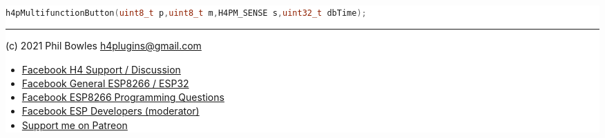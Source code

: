 ```cpp
h4pMultifunctionButton(uint8_t p,uint8_t m,H4PM_SENSE s,uint32_t dbTime);

```

---

(c) 2021 Phil Bowles h4plugins@gmail.com

* [Facebook H4  Support / Discussion](https://www.facebook.com/groups/444344099599131/)
* [Facebook General ESP8266 / ESP32](https://www.facebook.com/groups/2125820374390340/)
* [Facebook ESP8266 Programming Questions](https://www.facebook.com/groups/esp8266questions/)
* [Facebook ESP Developers (moderator)](https://www.facebook.com/groups/ESP8266/)
* [Support me on Patreon](https://patreon.com/esparto)